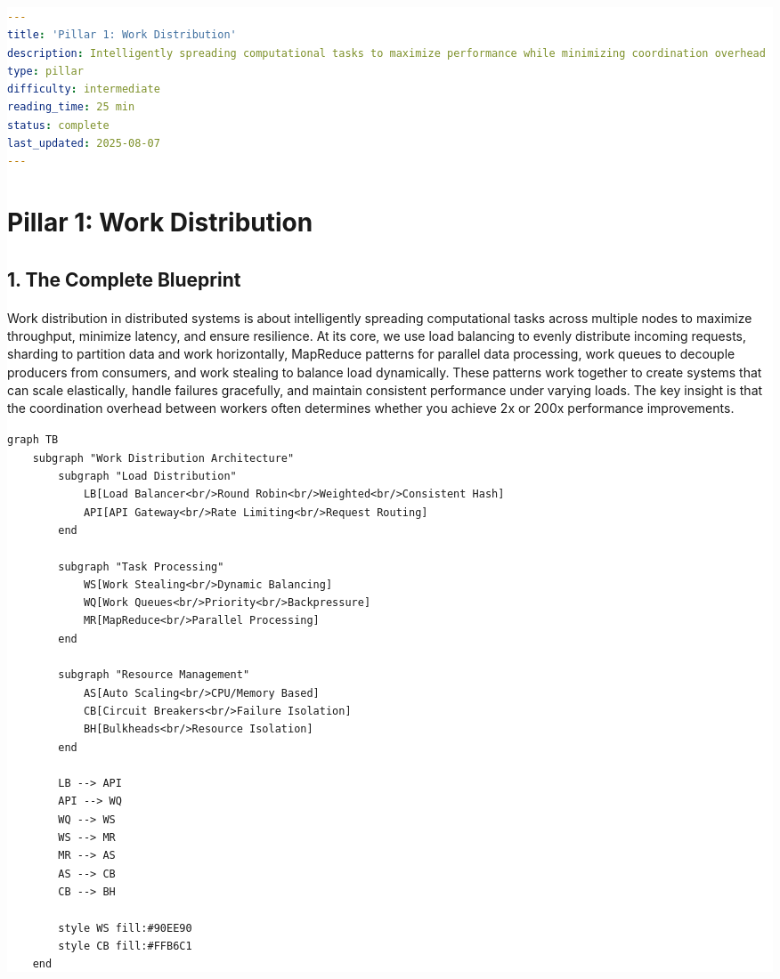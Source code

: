 ```yaml
---
title: 'Pillar 1: Work Distribution'
description: Intelligently spreading computational tasks to maximize performance while minimizing coordination overhead
type: pillar
difficulty: intermediate
reading_time: 25 min
status: complete
last_updated: 2025-08-07
---
```


# Pillar 1: Work Distribution

## 1. The Complete Blueprint

Work distribution in distributed systems is about intelligently spreading computational tasks across multiple nodes to maximize throughput, minimize latency, and ensure resilience. At its core, we use load balancing to evenly distribute incoming requests, sharding to partition data and work horizontally, MapReduce patterns for parallel data processing, work queues to decouple producers from consumers, and work stealing to balance load dynamically. These patterns work together to create systems that can scale elastically, handle failures gracefully, and maintain consistent performance under varying loads. The key insight is that the coordination overhead between workers often determines whether you achieve 2x or 200x performance improvements.

```mermaid
graph TB
    subgraph "Work Distribution Architecture"
        subgraph "Load Distribution"
            LB[Load Balancer<br/>Round Robin<br/>Weighted<br/>Consistent Hash]
            API[API Gateway<br/>Rate Limiting<br/>Request Routing]
        end
        
        subgraph "Task Processing"
            WS[Work Stealing<br/>Dynamic Balancing]
            WQ[Work Queues<br/>Priority<br/>Backpressure]
            MR[MapReduce<br/>Parallel Processing]
        end
        
        subgraph "Resource Management"
            AS[Auto Scaling<br/>CPU/Memory Based]
            CB[Circuit Breakers<br/>Failure Isolation]
            BH[Bulkheads<br/>Resource Isolation]
        end
        
        LB --> API
        API --> WQ
        WQ --> WS
        WS --> MR
        MR --> AS
        AS --> CB
        CB --> BH
        
        style WS fill:#90EE90
        style CB fill:#FFB6C1
    end
```
